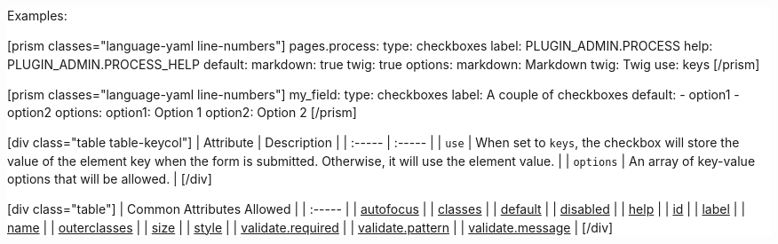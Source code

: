 Examples:

[prism classes="language-yaml line-numbers"]
pages.process:
    type: checkboxes
    label: PLUGIN_ADMIN.PROCESS
    help: PLUGIN_ADMIN.PROCESS_HELP
    default:
        markdown: true
        twig: true
    options:
        markdown: Markdown
        twig: Twig
    use: keys
[/prism]

[prism classes="language-yaml line-numbers"]
my_field:
    type: checkboxes
    label: A couple of checkboxes
    default:
        - option1
        - option2
    options:
        option1: Option 1
        option2: Option 2
[/prism]


[div class="table table-keycol"]
| Attribute | Description                                                                                                                                    |
| :-----    | :-----                                                                                                                                         |
| `use`     | When set to `keys`, the checkbox will store the value of the element key when the form is submitted. Otherwise, it will use the element value. |
| `options` | An array of key-value options that will be allowed.                                                                                            |
[/div]

[div class="table"]
| Common Attributes Allowed                      |
| :-----                                         |
| [autofocus](#common-fields-attributes)         |
| [classes](#common-fields-attributes)           |
| [default](#common-fields-attributes)           |
| [disabled](#common-fields-attributes)          |
| [help](#common-fields-attributes)              |
| [id](#common-fields-attributes)                |
| [label](#common-fields-attributes)             |
| [name](#common-fields-attributes)              |
| [outerclasses](#common-fields-attributes)      |
| [size](#common-fields-attributes)              |
| [style](#common-fields-attributes)             |
| [validate.required](#common-fields-attributes) |
| [validate.pattern](#common-fields-attributes)  |
| [validate.message](#common-fields-attributes)  |
[/div]
